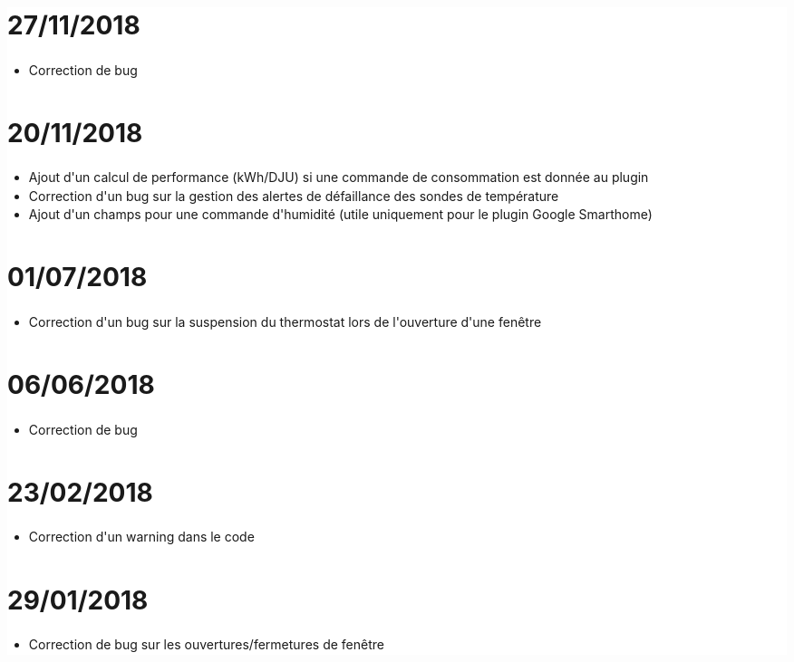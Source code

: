 # 27/11/2018

- Correction de bug

# 20/11/2018

- Ajout d'un calcul de performance (kWh/DJU) si une commande de consommation est donnée au plugin
- Correction d'un bug sur la gestion des alertes de défaillance des sondes de température
- Ajout d'un champs pour une commande d'humidité (utile uniquement pour le plugin Google Smarthome)

# 01/07/2018

- Correction d'un bug sur la suspension du thermostat lors de l'ouverture d'une fenêtre

# 06/06/2018

- Correction de bug

# 23/02/2018

- Correction d'un warning dans le code

# 29/01/2018

- Correction de bug sur les ouvertures/fermetures de fenêtre
